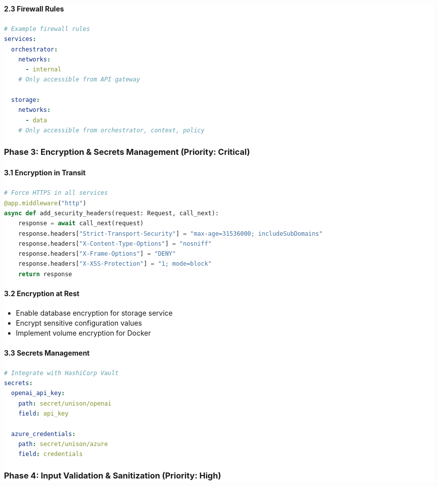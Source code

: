 #### 2.3 Firewall Rules
```yaml
# Example firewall rules
services:
  orchestrator:
    networks:
      - internal
    # Only accessible from API gateway
  
  storage:
    networks:
      - data
    # Only accessible from orchestrator, context, policy
```

### Phase 3: Encryption & Secrets Management (Priority: Critical)

#### 3.1 Encryption in Transit
```python
# Force HTTPS in all services
@app.middleware("http")
async def add_security_headers(request: Request, call_next):
    response = await call_next(request)
    response.headers["Strict-Transport-Security"] = "max-age=31536000; includeSubDomains"
    response.headers["X-Content-Type-Options"] = "nosniff"
    response.headers["X-Frame-Options"] = "DENY"
    response.headers["X-XSS-Protection"] = "1; mode=block"
    return response
```

#### 3.2 Encryption at Rest
- Enable database encryption for storage service
- Encrypt sensitive configuration values
- Implement volume encryption for Docker

#### 3.3 Secrets Management
```yaml
# Integrate with HashiCorp Vault
secrets:
  openai_api_key:
    path: secret/unison/openai
    field: api_key
  
  azure_credentials:
    path: secret/unison/azure
    field: credentials
```

### Phase 4: Input Validation & Sanitization (Priority: High)
